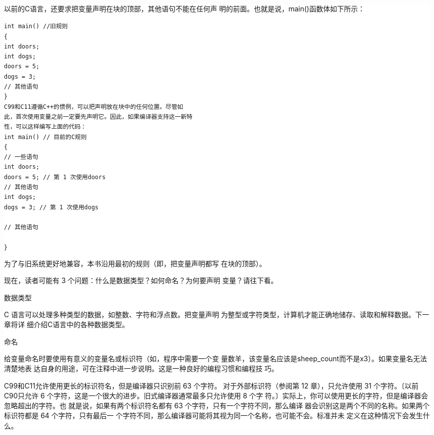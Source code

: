 以前的C语言，还要求把变量声明在块的顶部，其他语句不能在任何声
明的前面。也就是说，main()函数体如下所示：

```
int main() //旧规则
{
int doors;
int dogs;
doors = 5;
dogs = 3;
// 其他语句
}
C99和C11遵循C++的惯例，可以把声明放在块中的任何位置。尽管如
此，首次使用变量之前一定要先声明它。因此，如果编译器支持这一新特
性，可以这样编写上面的代码：
int main() // 目前的C规则
{
// 一些语句
int doors;
doors = 5; // 第 1 次使用doors
// 其他语句
int dogs;
dogs = 3; // 第 1 次使用dogs

// 其他语句

}
```

为了与旧系统更好地兼容，本书沿用最初的规则（即，把变量声明都写
在块的顶部）。

现在，读者可能有 3 个问题：什么是数据类型？如何命名？为何要声明
变量？请往下看。

数据类型

C 语言可以处理多种类型的数据，如整数、字符和浮点数。把变量声明
为整型或字符类型，计算机才能正确地储存、读取和解释数据。下一章将详
细介绍C语言中的各种数据类型。

命名

给变量命名时要使用有意义的变量名或标识符（如，程序中需要一个变
量数羊，该变量名应该是sheep_count而不是x3）。如果变量名无法清楚地表
达自身的用途，可在注释中进一步说明。这是一种良好的编程习惯和编程技
巧。

C99和C11允许使用更长的标识符名，但是编译器只识别前 63 个字符。
对于外部标识符（参阅第 12 章），只允许使用 31 个字符。〔以前C90只允许
6 个字符，这是一个很大的进步。旧式编译器通常最多只允许使用 8 个字
符。〕实际上，你可以使用更长的字符，但是编译器会忽略超出的字符。也
就是说，如果有两个标识符名都有 63 个字符，只有一个字符不同，那么编译
器会识别这是两个不同的名称。如果两个标识符都是 64 个字符，只有最后一
个字符不同，那么编译器可能将其视为同一个名称，也可能不会。标准并未
定义在这种情况下会发生什么。
